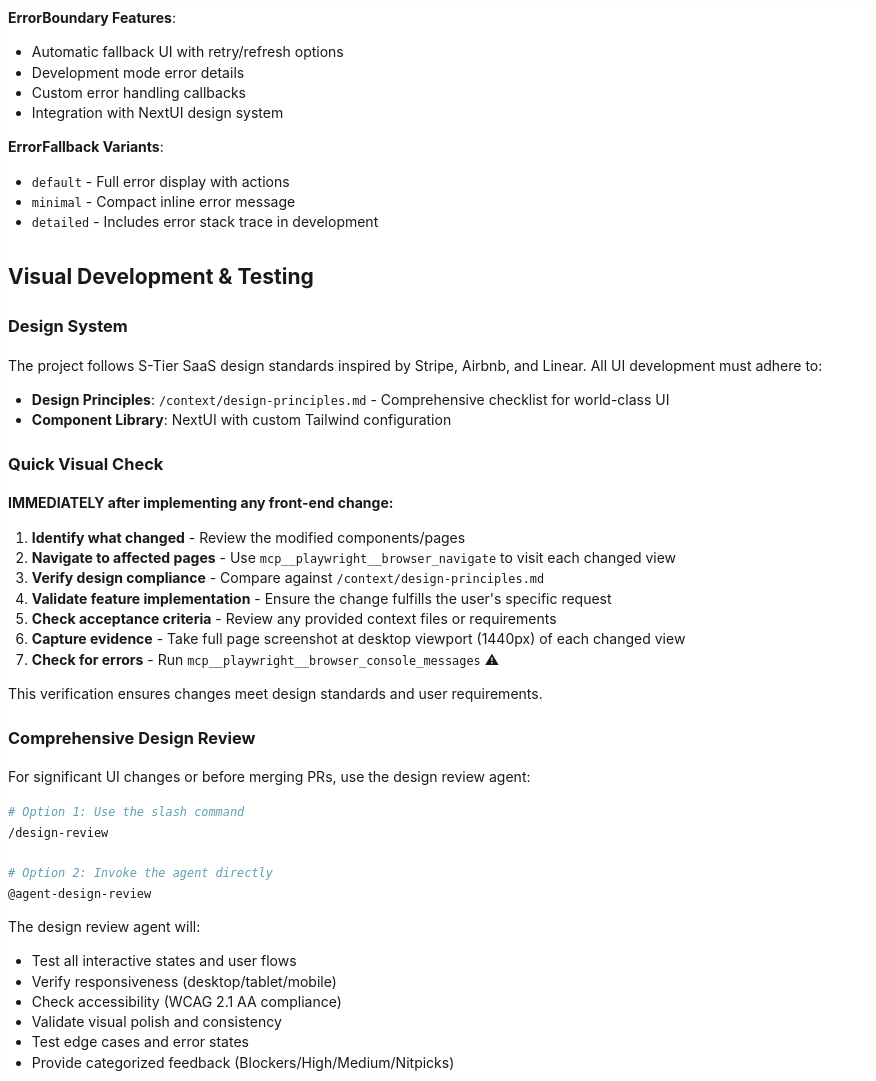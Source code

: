 **ErrorBoundary Features**:

- Automatic fallback UI with retry/refresh options
- Development mode error details
- Custom error handling callbacks
- Integration with NextUI design system

**ErrorFallback Variants**:

- `default` - Full error display with actions
- `minimal` - Compact inline error message
- `detailed` - Includes error stack trace in development

## Visual Development & Testing

### Design System

The project follows S-Tier SaaS design standards inspired by Stripe, Airbnb, and Linear. All UI development must adhere to:

- **Design Principles**: `/context/design-principles.md` - Comprehensive checklist for world-class UI
- **Component Library**: NextUI with custom Tailwind configuration

### Quick Visual Check

**IMMEDIATELY after implementing any front-end change:**

1. **Identify what changed** - Review the modified components/pages
2. **Navigate to affected pages** - Use `mcp__playwright__browser_navigate` to visit each changed view
3. **Verify design compliance** - Compare against `/context/design-principles.md`
4. **Validate feature implementation** - Ensure the change fulfills the user's specific request
5. **Check acceptance criteria** - Review any provided context files or requirements
6. **Capture evidence** - Take full page screenshot at desktop viewport (1440px) of each changed view
7. **Check for errors** - Run `mcp__playwright__browser_console_messages` ⚠️

This verification ensures changes meet design standards and user requirements.

### Comprehensive Design Review

For significant UI changes or before merging PRs, use the design review agent:

```bash
# Option 1: Use the slash command
/design-review

# Option 2: Invoke the agent directly
@agent-design-review
```

The design review agent will:

- Test all interactive states and user flows
- Verify responsiveness (desktop/tablet/mobile)
- Check accessibility (WCAG 2.1 AA compliance)
- Validate visual polish and consistency
- Test edge cases and error states
- Provide categorized feedback (Blockers/High/Medium/Nitpicks)
